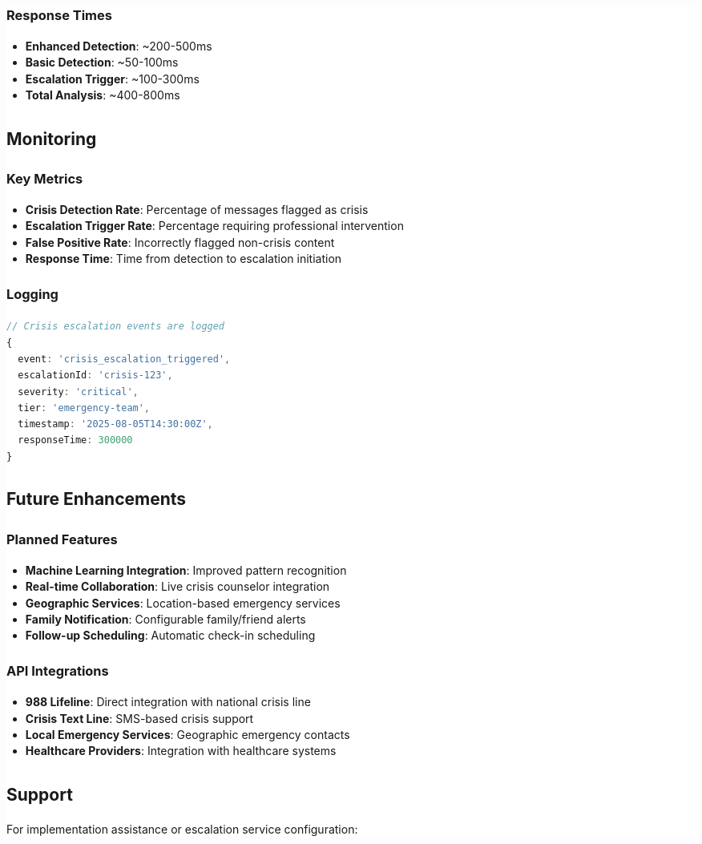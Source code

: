 ### Response Times

- **Enhanced Detection**: ~200-500ms
- **Basic Detection**: ~50-100ms  
- **Escalation Trigger**: ~100-300ms
- **Total Analysis**: ~400-800ms

## Monitoring

### Key Metrics

- **Crisis Detection Rate**: Percentage of messages flagged as crisis
- **Escalation Trigger Rate**: Percentage requiring professional intervention
- **False Positive Rate**: Incorrectly flagged non-crisis content
- **Response Time**: Time from detection to escalation initiation

### Logging

```typescript
// Crisis escalation events are logged
{
  event: 'crisis_escalation_triggered',
  escalationId: 'crisis-123',
  severity: 'critical',
  tier: 'emergency-team',
  timestamp: '2025-08-05T14:30:00Z',
  responseTime: 300000
}
```

## Future Enhancements

### Planned Features

- **Machine Learning Integration**: Improved pattern recognition
- **Real-time Collaboration**: Live crisis counselor integration  
- **Geographic Services**: Location-based emergency services
- **Family Notification**: Configurable family/friend alerts
- **Follow-up Scheduling**: Automatic check-in scheduling

### API Integrations

- **988 Lifeline**: Direct integration with national crisis line
- **Crisis Text Line**: SMS-based crisis support
- **Local Emergency Services**: Geographic emergency contacts
- **Healthcare Providers**: Integration with healthcare systems

## Support

For implementation assistance or escalation service configuration:
